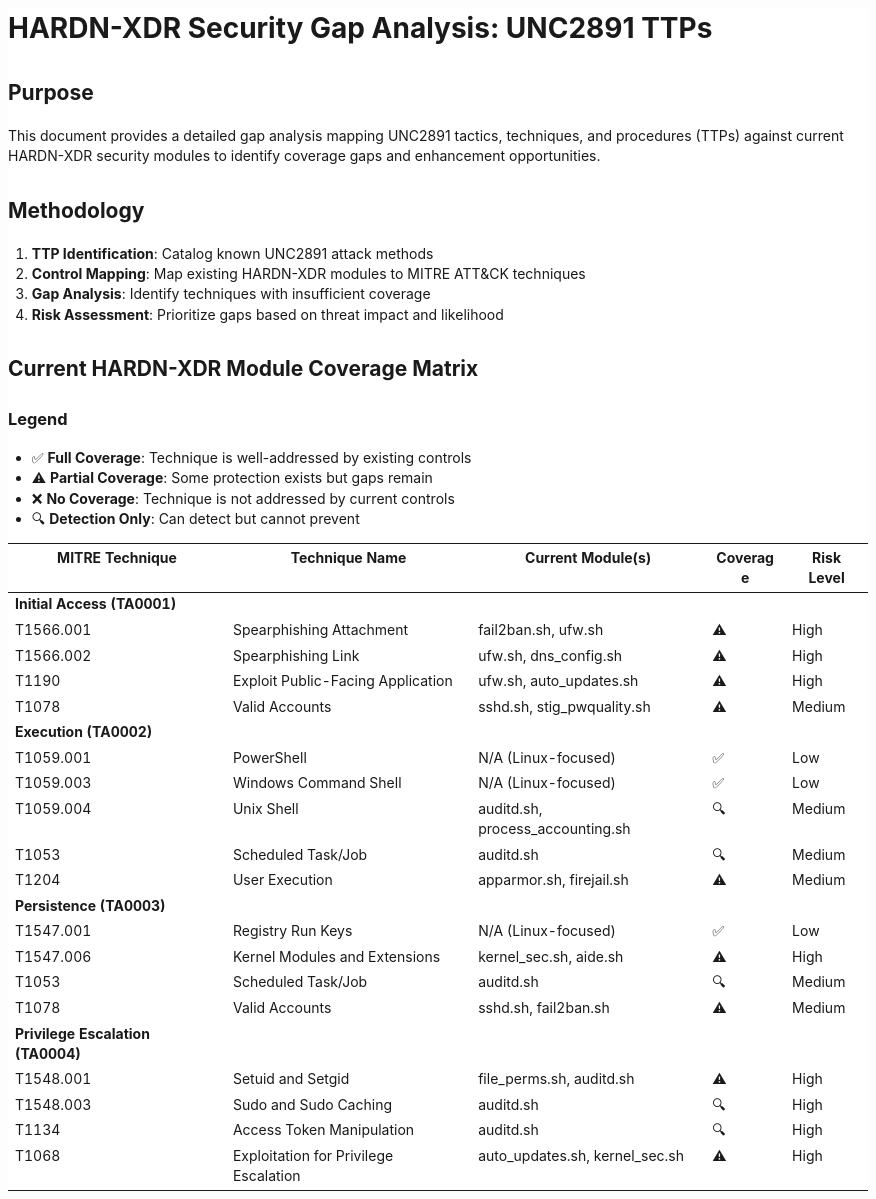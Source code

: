 # HARDN-XDR Security Gap Analysis: UNC2891 TTPs

## Purpose

This document provides a detailed gap analysis mapping UNC2891 tactics, techniques, and procedures (TTPs) against current HARDN-XDR security modules to identify coverage gaps and enhancement opportunities.

## Methodology

1. **TTP Identification**: Catalog known UNC2891 attack methods
2. **Control Mapping**: Map existing HARDN-XDR modules to MITRE ATT&CK techniques
3. **Gap Analysis**: Identify techniques with insufficient coverage
4. **Risk Assessment**: Prioritize gaps based on threat impact and likelihood

## Current HARDN-XDR Module Coverage Matrix

### Legend
- ✅ **Full Coverage**: Technique is well-addressed by existing controls
- ⚠️ **Partial Coverage**: Some protection exists but gaps remain
- ❌ **No Coverage**: Technique is not addressed by current controls
- 🔍 **Detection Only**: Can detect but cannot prevent

| MITRE Technique | Technique Name | Current Module(s) | Coverage | Risk Level |
|----------------|----------------|-------------------|----------|------------|
| **Initial Access (TA0001)** |
| T1566.001 | Spearphishing Attachment | fail2ban.sh, ufw.sh | ⚠️ | High |
| T1566.002 | Spearphishing Link | ufw.sh, dns_config.sh | ⚠️ | High |
| T1190 | Exploit Public-Facing Application | ufw.sh, auto_updates.sh | ⚠️ | High |
| T1078 | Valid Accounts | sshd.sh, stig_pwquality.sh | ⚠️ | Medium |
| **Execution (TA0002)** |
| T1059.001 | PowerShell | N/A (Linux-focused) | ✅ | Low |
| T1059.003 | Windows Command Shell | N/A (Linux-focused) | ✅ | Low |
| T1059.004 | Unix Shell | auditd.sh, process_accounting.sh | 🔍 | Medium |
| T1053 | Scheduled Task/Job | auditd.sh | 🔍 | Medium |
| T1204 | User Execution | apparmor.sh, firejail.sh | ⚠️ | Medium |
| **Persistence (TA0003)** |  
| T1547.001 | Registry Run Keys | N/A (Linux-focused) | ✅ | Low |
| T1547.006 | Kernel Modules and Extensions | kernel_sec.sh, aide.sh | ⚠️ | High |
| T1053 | Scheduled Task/Job | auditd.sh | 🔍 | Medium |
| T1078 | Valid Accounts | sshd.sh, fail2ban.sh | ⚠️ | Medium |
| **Privilege Escalation (TA0004)** |
| T1548.001 | Setuid and Setgid | file_perms.sh, auditd.sh | ⚠️ | High |
| T1548.003 | Sudo and Sudo Caching | auditd.sh | 🔍 | High |
| T1134 | Access Token Manipulation | auditd.sh | 🔍 | High |
| T1068 | Exploitation for Privilege Escalation | auto_updates.sh, kernel_sec.sh | ⚠️ | High |